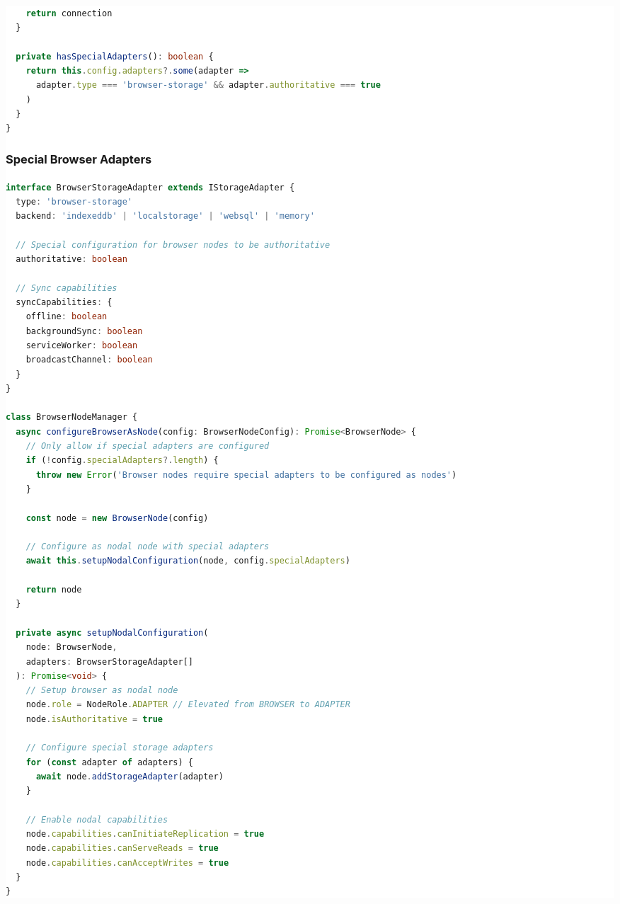 ```typescript
    return connection
  }

  private hasSpecialAdapters(): boolean {
    return this.config.adapters?.some(adapter =>
      adapter.type === 'browser-storage' && adapter.authoritative === true
    )
  }
}
```

### Special Browser Adapters
```typescript
interface BrowserStorageAdapter extends IStorageAdapter {
  type: 'browser-storage'
  backend: 'indexeddb' | 'localstorage' | 'websql' | 'memory'

  // Special configuration for browser nodes to be authoritative
  authoritative: boolean

  // Sync capabilities
  syncCapabilities: {
    offline: boolean
    backgroundSync: boolean
    serviceWorker: boolean
    broadcastChannel: boolean
  }
}

class BrowserNodeManager {
  async configureBrowserAsNode(config: BrowserNodeConfig): Promise<BrowserNode> {
    // Only allow if special adapters are configured
    if (!config.specialAdapters?.length) {
      throw new Error('Browser nodes require special adapters to be configured as nodes')
    }

    const node = new BrowserNode(config)

    // Configure as nodal node with special adapters
    await this.setupNodalConfiguration(node, config.specialAdapters)

    return node
  }

  private async setupNodalConfiguration(
    node: BrowserNode,
    adapters: BrowserStorageAdapter[]
  ): Promise<void> {
    // Setup browser as nodal node
    node.role = NodeRole.ADAPTER // Elevated from BROWSER to ADAPTER
    node.isAuthoritative = true

    // Configure special storage adapters
    for (const adapter of adapters) {
      await node.addStorageAdapter(adapter)
    }

    // Enable nodal capabilities
    node.capabilities.canInitiateReplication = true
    node.capabilities.canServeReads = true
    node.capabilities.canAcceptWrites = true
  }
}
```